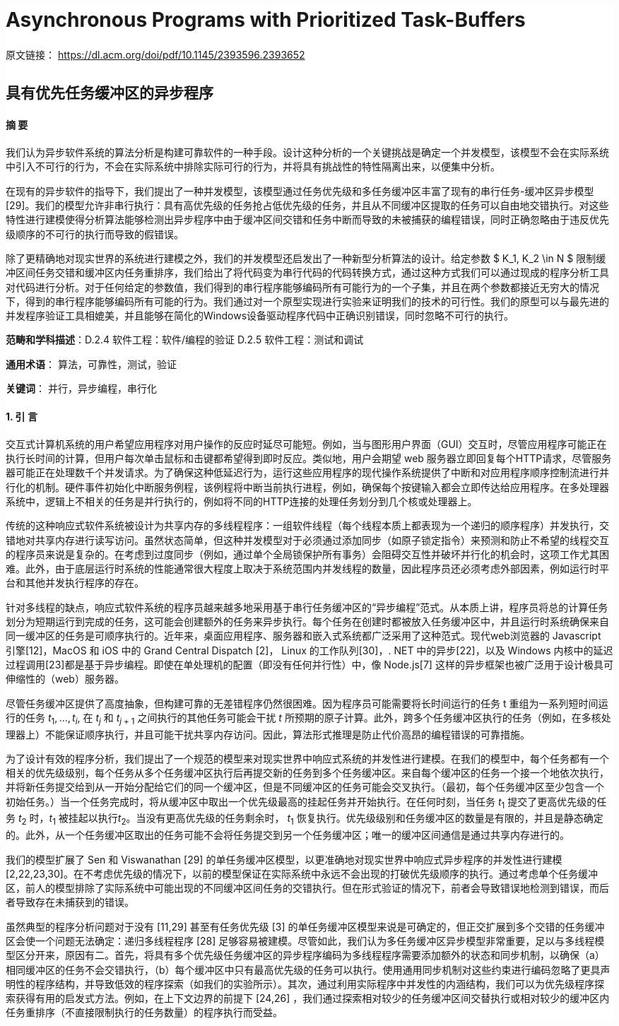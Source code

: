 # Asynchronous Programs with Prioritized Task-Buffers

原文链接： https://dl.acm.org/doi/pdf/10.1145/2393596.2393652

## 具有优先任务缓冲区的异步程序

#### 摘 要

我们认为异步软件系统的算法分析是构建可靠软件的一种手段。设计这种分析的一个关键挑战是确定一个并发模型，该模型不会在实际系统中引入不可行的行为，不会在实际系统中排除实际可行的行为，并将具有挑战性的特性隔离出来，以便集中分析。

在现有的异步软件的指导下，我们提出了一种并发模型，该模型通过任务优先级和多任务缓冲区丰富了现有的串行任务-缓冲区异步模型[29]。我们的模型允许非串行执行：具有高优先级的任务抢占低优先级的任务，并且从不同缓冲区提取的任务可以自由地交错执行。对这些特性进行建模使得分析算法能够检测出异步程序中由于缓冲区间交错和任务中断而导致的未被捕获的编程错误，同时正确忽略由于违反优先级顺序的不可行的执行而导致的假错误。

除了更精确地对现实世界的系统进行建模之外，我们的并发模型还启发出了一种新型分析算法的设计。给定参数 $ K_1, K_2 \in N $ 限制缓冲区间任务交错和缓冲区内任务重排序，我们给出了将代码变为串行代码的代码转换方式，通过这种方式我们可以通过现成的程序分析工具对代码进行分析。对于任何给定的参数值，我们得到的串行程序能够编码所有可能行为的一个子集，并且在两个参数都接近无穷大的情况下，得到的串行程序能够编码所有可能的行为。我们通过对一个原型实现进行实验来证明我们的技术的可行性。我们的原型可以与最先进的并发程序验证工具相媲美，并且能够在简化的Windows设备驱动程序代码中正确识别错误，同时忽略不可行的执行。

**范畴和学科描述**：D.2.4 软件工程：软件/编程的验证   D.2.5 软件工程：测试和调试

**通用术语**： 算法，可靠性，测试，验证

**关键词**： 并行，异步编程，串行化

#### 1. 引 言

交互式计算机系统的用户希望应用程序对用户操作的反应时延尽可能短。例如，当与图形用户界面（GUI）交互时，尽管应用程序可能正在执行长时间的计算，但用户每次单击鼠标和击键都希望得到即时反应。类似地，用户会期望 web 服务器立即回复每个HTTP请求，尽管服务器可能正在处理数千个并发请求。为了确保这种低延迟行为，运行这些应用程序的现代操作系统提供了中断和对应用程序顺序控制流进行并行化的机制。硬件事件初始化中断服务例程，该例程将中断当前执行进程，例如，确保每个按键输入都会立即传达给应用程序。在多处理器系统中，逻辑上不相关的任务是并行执行的，例如将不同的HTTP连接的处理任务划分到几个核或处理器上。

传统的这种响应式软件系统被设计为共享内存的多线程程序：一组软件线程（每个线程本质上都表现为一个递归的顺序程序）并发执行，交错地对共享内存进行读写访问。虽然状态简单，但这种并发模型对于必须通过添加同步（如原子锁定指令）来预测和防止不希望的线程交互的程序员来说是复杂的。在考虑到过度同步（例如，通过单个全局锁保护所有事务）会阻碍交互性并破坏并行化的机会时，这项工作尤其困难。此外，由于底层运行时系统的性能通常很大程度上取决于系统范围内并发线程的数量，因此程序员还必须考虑外部因素，例如运行时平台和其他并发执行程序的存在。

针对多线程的缺点，响应式软件系统的程序员越来越多地采用基于串行任务缓冲区的“异步编程”范式。从本质上讲，程序员将总的计算任务划分为短期运行到完成的任务，这可能会创建额外的任务来异步执行。每个任务在创建时都被放入任务缓冲区中，并且运行时系统确保来自同一缓冲区的任务是可顺序执行的。近年来，桌面应用程序、服务器和嵌入式系统都广泛采用了这种范式。现代web浏览器的 Javascript 引擎[12]，MacOS 和 iOS 中的 Grand Central Dispatch [2]， Linux 的工作队列[30]，. NET 中的异步[22]，以及 Windows 内核中的延迟过程调用[23]都是基于异步编程。即使在单处理机的配置（即没有任何并行性）中，像 Node.js[7] 这样的异步框架也被广泛用于设计极具可伸缩性的（web）服务器。

尽管任务缓冲区提供了高度抽象，但构建可靠的无差错程序仍然很困难。因为程序员可能需要将长时间运行的任务 t 重组为一系列短时间运行的任务 $t_1, ..., t_i$, 在 $t_j$ 和 $t_{j+1}$ 之间执行的其他任务可能会干扰 $t$ 所预期的原子计算。此外，跨多个任务缓冲区执行的任务（例如，在多核处理器上）不能保证顺序执行，并且可能干扰共享内存访问。因此，算法形式推理是防止代价高昂的编程错误的可靠措施。

为了设计有效的程序分析，我们提出了一个规范的模型来对现实世界中响应式系统的并发性进行建模。在我们的模型中，每个任务都有一个相关的优先级级别，每个任务从多个任务缓冲区执行后再提交新的任务到多个任务缓冲区。来自每个缓冲区的任务一个接一个地依次执行，并将新任务提交给到从一开始分配给它们的同一个缓冲区，但是不同缓冲区的任务可能会交叉执行。（最初，每个任务缓冲区至少包含一个初始任务。）当一个任务完成时，将从缓冲区中取出一个优先级最高的挂起任务并开始执行。在任何时刻，当任务 $t_1$ 提交了更高优先级的任务 $t_2$ 时，$t_1$ 被挂起以执行$t_2$。当没有更高优先级的任务剩余时， $t_1$ 恢复执行。优先级级别和任务缓冲区的数量是有限的，并且是静态确定的。此外，从一个任务缓冲区取出的任务可能不会将任务提交到另一个任务缓冲区；唯一的缓冲区间通信是通过共享内存进行的。

我们的模型扩展了 Sen 和 Viswanathan [29] 的单任务缓冲区模型，以更准确地对现实世界中响应式异步程序的并发性进行建模 [2,22,23,30]。在不考虑优先级的情况下，以前的模型保证在实际系统中永远不会出现的打破优先级顺序的执行。通过考虑单个任务缓冲区，前人的模型排除了实际系统中可能出现的不同缓冲区间任务的交错执行。但在形式验证的情况下，前者会导致错误地检测到错误，而后者导致存在未捕获到的错误。

虽然典型的程序分析问题对于没有 [11,29] 甚至有任务优先级 [3] 的单任务缓冲区模型来说是可确定的，但正交扩展到多个交错的任务缓冲区会使一个问题无法确定：递归多线程程序 [28] 足够容易被建模。尽管如此，我们认为多任务缓冲区异步模型非常重要，足以与多线程模型区分开来，原因有二。首先，将具有多个优先级任务缓冲区的异步程序编码为多线程程序需要添加额外的状态和同步机制，以确保（a）相同缓冲区的任务不会交错执行，（b）每个缓冲区中只有最高优先级的任务可以执行。使用通用同步机制对这些约束进行编码忽略了更具声明性的程序结构，并导致低效的程序探索（如我们的实验所示）。其次，通过利用实际程序中并发性的内涵结构，我们可以为优先级程序探索获得有用的启发式方法。例如，在上下文边界的前提下 [24,26] ，我们通过探索相对较少的任务缓冲区间交替执行或相对较少的缓冲区内任务重排序（不直接限制执行的任务数量）的程序执行而受益。
